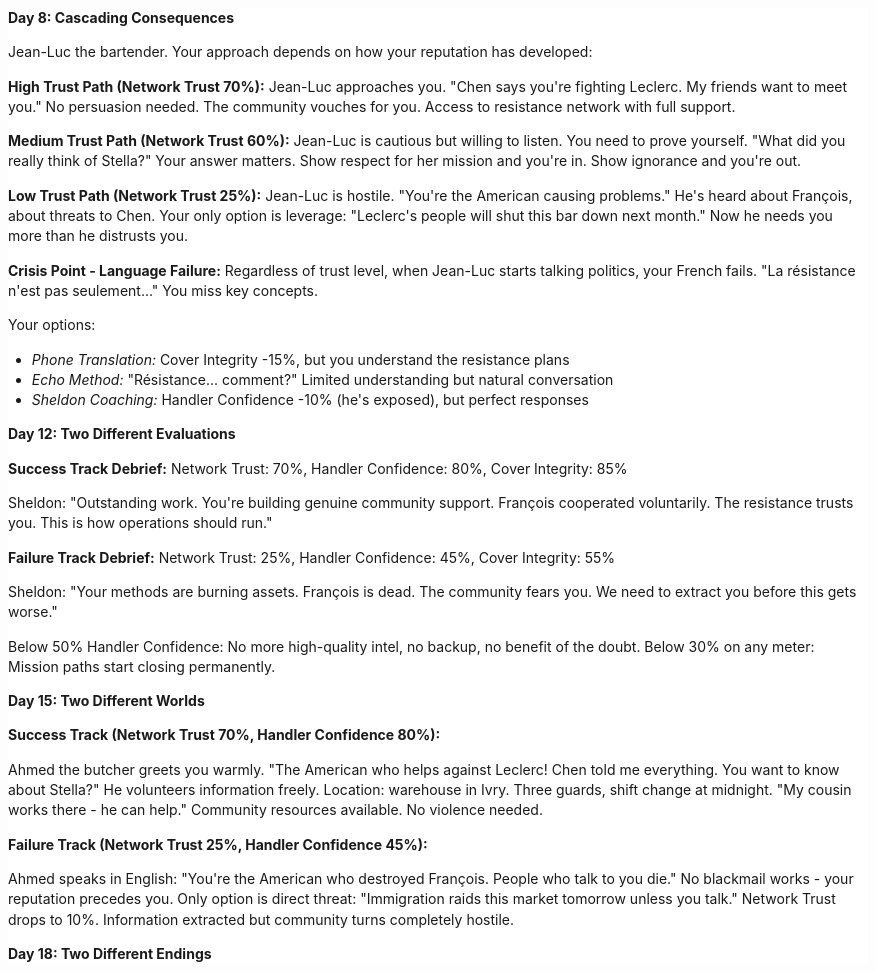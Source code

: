 **Day 8: Cascading Consequences**

Jean-Luc the bartender. Your approach depends on how your reputation has developed:

**High Trust Path (Network Trust 70%):** Jean-Luc approaches you. "Chen says you're fighting Leclerc. My friends want to meet you." No persuasion needed. The community vouches for you. Access to resistance network with full support.

**Medium Trust Path (Network Trust 60%):** Jean-Luc is cautious but willing to listen. You need to prove yourself. "What did you really think of Stella?" Your answer matters. Show respect for her mission and you're in. Show ignorance and you're out.

**Low Trust Path (Network Trust 25%):** Jean-Luc is hostile. "You're the American causing problems." He's heard about François, about threats to Chen. Your only option is leverage: "Leclerc's people will shut this bar down next month." Now he needs you more than he distrusts you.

**Crisis Point - Language Failure:** Regardless of trust level, when Jean-Luc starts talking politics, your French fails. "La résistance n'est pas seulement..." You miss key concepts.

Your options:

- *Phone Translation:* Cover Integrity -15%, but you understand the resistance plans
- *Echo Method:* "Résistance... comment?" Limited understanding but natural conversation  
- *Sheldon Coaching:* Handler Confidence -10% (he's exposed), but perfect responses

**Day 12: Two Different Evaluations**

**Success Track Debrief:**
Network Trust: 70%, Handler Confidence: 80%, Cover Integrity: 85%

Sheldon: "Outstanding work. You're building genuine community support. François cooperated voluntarily. The resistance trusts you. This is how operations should run."

**Failure Track Debrief:**
Network Trust: 25%, Handler Confidence: 45%, Cover Integrity: 55%

Sheldon: "Your methods are burning assets. François is dead. The community fears you. We need to extract you before this gets worse."

Below 50% Handler Confidence: No more high-quality intel, no backup, no benefit of the doubt.
Below 30% on any meter: Mission paths start closing permanently.

**Day 15: Two Different Worlds**

**Success Track (Network Trust 70%, Handler Confidence 80%):**

Ahmed the butcher greets you warmly. "The American who helps against Leclerc! Chen told me everything. You want to know about Stella?" He volunteers information freely. Location: warehouse in Ivry. Three guards, shift change at midnight. "My cousin works there - he can help." Community resources available. No violence needed.

**Failure Track (Network Trust 25%, Handler Confidence 45%):**

Ahmed speaks in English: "You're the American who destroyed François. People who talk to you die." No blackmail works - your reputation precedes you. Only option is direct threat: "Immigration raids this market tomorrow unless you talk." Network Trust drops to 10%. Information extracted but community turns completely hostile.

**Day 18: Two Different Endings**
